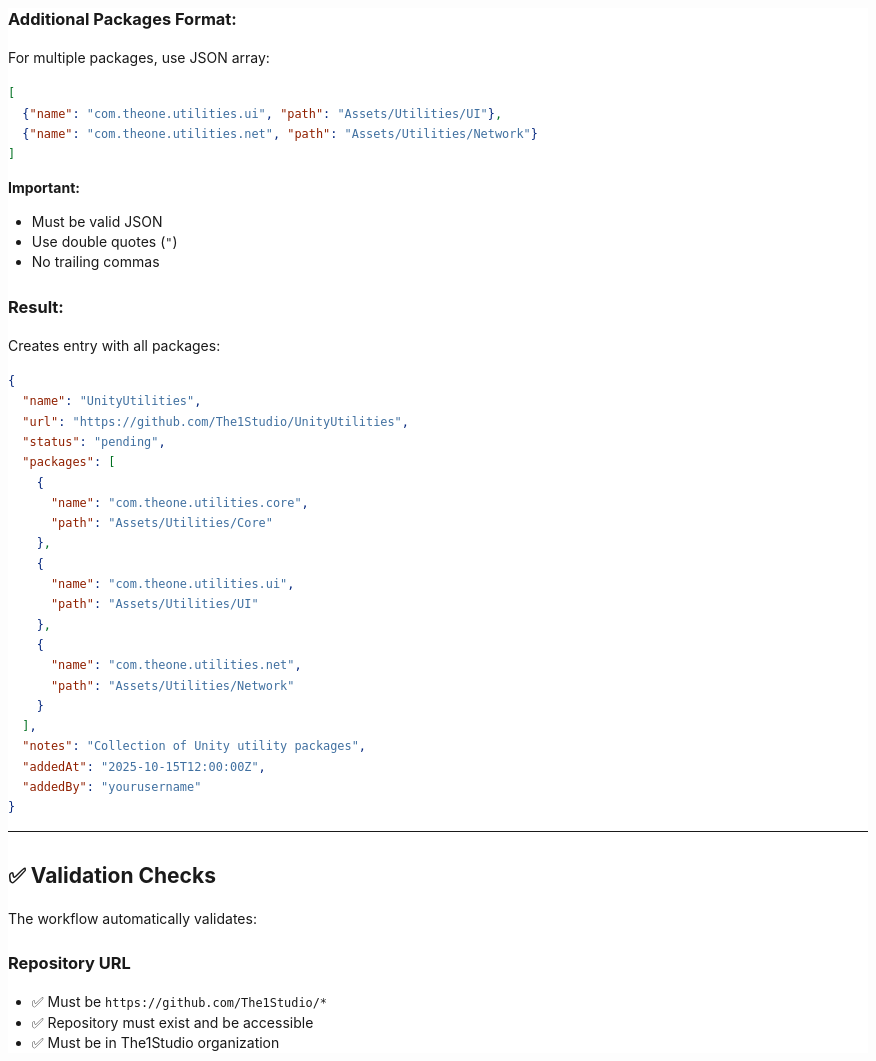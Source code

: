 ### Additional Packages Format:

For multiple packages, use JSON array:
```json
[
  {"name": "com.theone.utilities.ui", "path": "Assets/Utilities/UI"},
  {"name": "com.theone.utilities.net", "path": "Assets/Utilities/Network"}
]
```

**Important:**
- Must be valid JSON
- Use double quotes (`"`)
- No trailing commas

### Result:

Creates entry with all packages:
```json
{
  "name": "UnityUtilities",
  "url": "https://github.com/The1Studio/UnityUtilities",
  "status": "pending",
  "packages": [
    {
      "name": "com.theone.utilities.core",
      "path": "Assets/Utilities/Core"
    },
    {
      "name": "com.theone.utilities.ui",
      "path": "Assets/Utilities/UI"
    },
    {
      "name": "com.theone.utilities.net",
      "path": "Assets/Utilities/Network"
    }
  ],
  "notes": "Collection of Unity utility packages",
  "addedAt": "2025-10-15T12:00:00Z",
  "addedBy": "yourusername"
}
```

---

## ✅ Validation Checks

The workflow automatically validates:

### Repository URL
- ✅ Must be `https://github.com/The1Studio/*`
- ✅ Repository must exist and be accessible
- ✅ Must be in The1Studio organization
